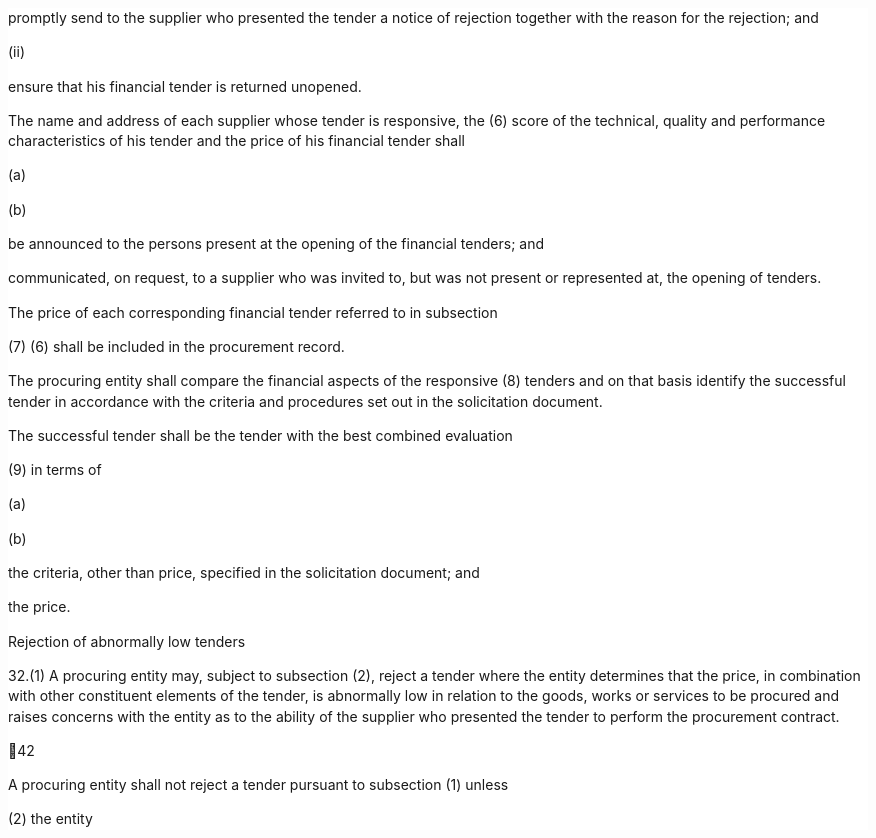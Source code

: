 promptly send to the supplier who presented the tender a notice of
rejection together with the reason for the rejection; and

(ii)

ensure that his financial tender is returned unopened.

The name and address of each supplier whose tender is responsive, the
(6)
score of the technical, quality and performance characteristics of his tender and
the price of his financial tender shall

(a)

(b)

be  announced  to  the  persons  present  at  the  opening  of  the  financial
tenders; and

communicated, on request, to a supplier who was invited to, but was
not present or represented at, the opening of tenders.

The price of each corresponding financial tender referred to in subsection

(7)
(6) shall be included in the procurement record.

The procuring entity shall compare the financial aspects of the responsive
(8)
tenders and on that basis identify the successful tender in accordance with the
criteria and procedures set out in the solicitation document.

The successful tender shall be the tender with the best combined evaluation

(9)
in terms of

(a)

(b)

the criteria, other than price, specified in the solicitation document; and

the price.

Rejection of abnormally low tenders

32.(1)
A procuring entity may, subject to subsection (2), reject a tender where
the  entity  determines  that  the  price,  in  combination  with  other  constituent
elements  of  the  tender,  is  abnormally  low  in  relation  to  the  goods,  works  or
services to be procured and raises concerns with the entity as to the ability of the
supplier who presented the tender to perform the procurement contract.

42

A procuring entity shall not reject a tender pursuant to subsection (1) unless

(2)
the entity
